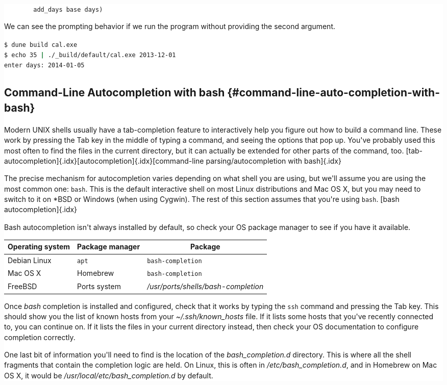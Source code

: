 ```ocaml file=../../examples/code/command-line-parsing/cal_add_interactive2/cal.ml,part=1
        add_days base days)
```

We can see the prompting behavior if we run the program without providing the
second argument.

```sh dir=../../examples/code/command-line-parsing/cal_add_interactive2
$ dune build cal.exe
$ echo 35 | ./_build/default/cal.exe 2013-12-01
enter days: 2014-01-05
```

## Command-Line Autocompletion with bash {#command-line-auto-completion-with-bash}

Modern UNIX shells usually have a tab-completion feature to interactively
help you figure out how to build a command line. These work by pressing the
Tab key in the middle of typing a command, and seeing the options that pop
up. You've probably used this most often to find the files in the current
directory, but it can actually be extended for other parts of the command,
too. [tab-autocompletion]{.idx}[autocompletion]{.idx}[command-line
parsing/autocompletion with bash]{.idx}

The precise mechanism for autocompletion varies depending on what shell you
are using, but we'll assume you are using the most common one: `bash`. This
is the default interactive shell on most Linux distributions and Mac OS X,
but you may need to switch to it on *BSD or Windows (when using Cygwin). The
rest of this section assumes that you're using `bash`. [bash
autocompletion]{.idx}

Bash autocompletion isn't always installed by default, so check your OS
package manager to see if you have it available.

Operating system | Package manager | Package
-----------------|-----------------|--------
Debian Linux | `apt` | `bash-completion`
Mac OS X | Homebrew | `bash-completion`
FreeBSD | Ports system | <em class="filename">/usr/ports/shells/bash-completion</em>



Once *bash* completion is installed and configured, check that it works by
typing the `ssh` command and pressing the Tab key. This should show you the
list of known hosts from your *~/.ssh/known_hosts* file. If it lists some
hosts that you've recently connected to, you can continue on. If it lists the
files in your current directory instead, then check your OS documentation to
configure completion correctly.

One last bit of information you'll need to find is the location of the
<em class="filename">bash_completion.d</em> directory. This is where all the
shell fragments that contain the completion logic are held. On Linux, this is
often in <em class="filename">/etc/bash_completion.d</em>, and in Homebrew on
Mac OS X, it would be
<em class="filename">/usr/local/etc/bash_completion.d</em> by default.
